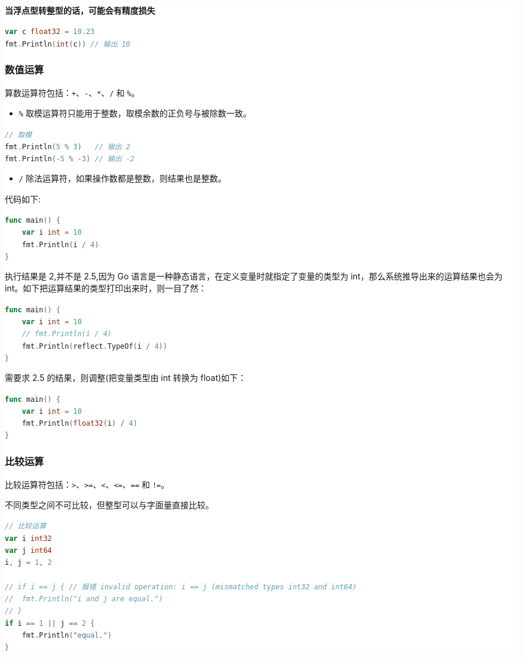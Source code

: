 **当浮点型转整型的话，可能会有精度损失**

```go
var c float32 = 10.23
fmt.Println(int(c)) // 输出 10
```

### 数值运算

算数运算符包括：`+`、`-`、`*`、`/` 和 `%`。

- `%` 取模运算符只能用于整数，取模余数的正负号与被除数一致。

```go
// 取模
fmt.Println(5 % 3)   // 输出 2
fmt.Println(-5 % -3) // 输出 -2
```

- `/` 除法运算符，如果操作数都是整数，则结果也是整数。

代码如下:

```go
func main() {
	var i int = 10
	fmt.Println(i / 4)
}
```

执行结果是 2,并不是 2.5,因为 Go 语言是一种静态语言，在定义变量时就指定了变量的类型为 int，那么系统推导出来的运算结果也会为 int。如下把运算结果的类型打印出来时，则一目了然：

```go
func main() {
	var i int = 10
	// fmt.Println(i / 4)
	fmt.Println(reflect.TypeOf(i / 4))
}
```

需要求 2.5 的结果，则调整(把变量类型由 int 转换为 float)如下：

```go
func main() {
	var i int = 10
	fmt.Println(float32(i) / 4)
}
```

### 比较运算

比较运算符包括：`>`、`>=`、`<`、`<=`、`==` 和 `!=`。

不同类型之间不可比较，但整型可以与字面量直接比较。

```go
// 比较运算
var i int32
var j int64
i, j = 1, 2

// if i == j { // 报错 invalid operation: i == j (mismatched types int32 and int64)
// 	fmt.Println("i and j are equal.")
// }
if i == 1 || j == 2 {
	fmt.Println("equal.")
}
```
